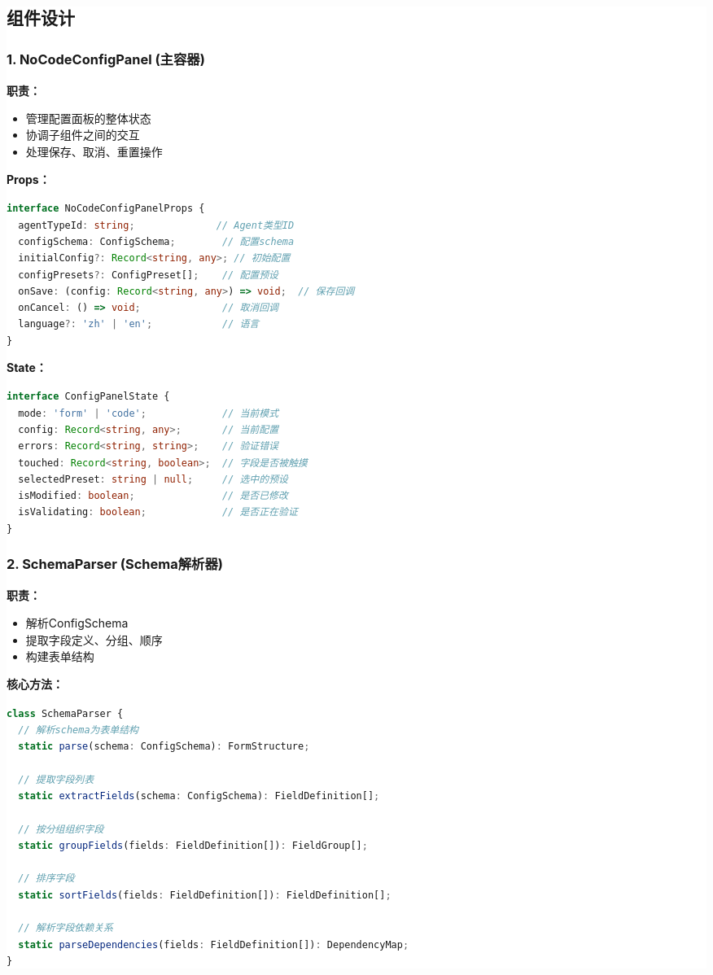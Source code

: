 ## 组件设计

### 1. NoCodeConfigPanel (主容器)

**职责：**
- 管理配置面板的整体状态
- 协调子组件之间的交互
- 处理保存、取消、重置操作

**Props：**
```typescript
interface NoCodeConfigPanelProps {
  agentTypeId: string;              // Agent类型ID
  configSchema: ConfigSchema;        // 配置schema
  initialConfig?: Record<string, any>; // 初始配置
  configPresets?: ConfigPreset[];    // 配置预设
  onSave: (config: Record<string, any>) => void;  // 保存回调
  onCancel: () => void;              // 取消回调
  language?: 'zh' | 'en';            // 语言
}
```

**State：**
```typescript
interface ConfigPanelState {
  mode: 'form' | 'code';             // 当前模式
  config: Record<string, any>;       // 当前配置
  errors: Record<string, string>;    // 验证错误
  touched: Record<string, boolean>;  // 字段是否被触摸
  selectedPreset: string | null;     // 选中的预设
  isModified: boolean;               // 是否已修改
  isValidating: boolean;             // 是否正在验证
}
```

### 2. SchemaParser (Schema解析器)

**职责：**
- 解析ConfigSchema
- 提取字段定义、分组、顺序
- 构建表单结构

**核心方法：**
```typescript
class SchemaParser {
  // 解析schema为表单结构
  static parse(schema: ConfigSchema): FormStructure;
  
  // 提取字段列表
  static extractFields(schema: ConfigSchema): FieldDefinition[];
  
  // 按分组组织字段
  static groupFields(fields: FieldDefinition[]): FieldGroup[];
  
  // 排序字段
  static sortFields(fields: FieldDefinition[]): FieldDefinition[];
  
  // 解析字段依赖关系
  static parseDependencies(fields: FieldDefinition[]): DependencyMap;
}
```
